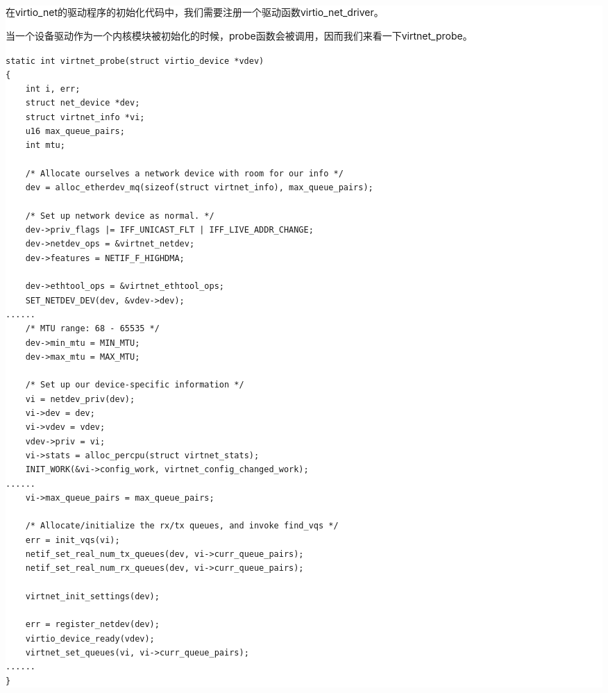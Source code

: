 在virtio\_net的驱动程序的初始化代码中，我们需要注册一个驱动函数virtio\_net\_driver。

当一个设备驱动作为一个内核模块被初始化的时候，probe函数会被调用，因而我们来看一下virtnet\_probe。

```
static int virtnet_probe(struct virtio_device *vdev)
{
	int i, err;
	struct net_device *dev;
	struct virtnet_info *vi;
	u16 max_queue_pairs;
	int mtu;

	/* Allocate ourselves a network device with room for our info */
	dev = alloc_etherdev_mq(sizeof(struct virtnet_info), max_queue_pairs);

	/* Set up network device as normal. */
	dev->priv_flags |= IFF_UNICAST_FLT | IFF_LIVE_ADDR_CHANGE;
	dev->netdev_ops = &virtnet_netdev;
	dev->features = NETIF_F_HIGHDMA;

	dev->ethtool_ops = &virtnet_ethtool_ops;
	SET_NETDEV_DEV(dev, &vdev->dev);
......
	/* MTU range: 68 - 65535 */
	dev->min_mtu = MIN_MTU;
	dev->max_mtu = MAX_MTU;

	/* Set up our device-specific information */
	vi = netdev_priv(dev);
	vi->dev = dev;
	vi->vdev = vdev;
	vdev->priv = vi;
	vi->stats = alloc_percpu(struct virtnet_stats);
	INIT_WORK(&vi->config_work, virtnet_config_changed_work);
......
	vi->max_queue_pairs = max_queue_pairs;

	/* Allocate/initialize the rx/tx queues, and invoke find_vqs */
	err = init_vqs(vi);
	netif_set_real_num_tx_queues(dev, vi->curr_queue_pairs);
	netif_set_real_num_rx_queues(dev, vi->curr_queue_pairs);

	virtnet_init_settings(dev);

	err = register_netdev(dev);
	virtio_device_ready(vdev);
	virtnet_set_queues(vi, vi->curr_queue_pairs);
......
}

```
